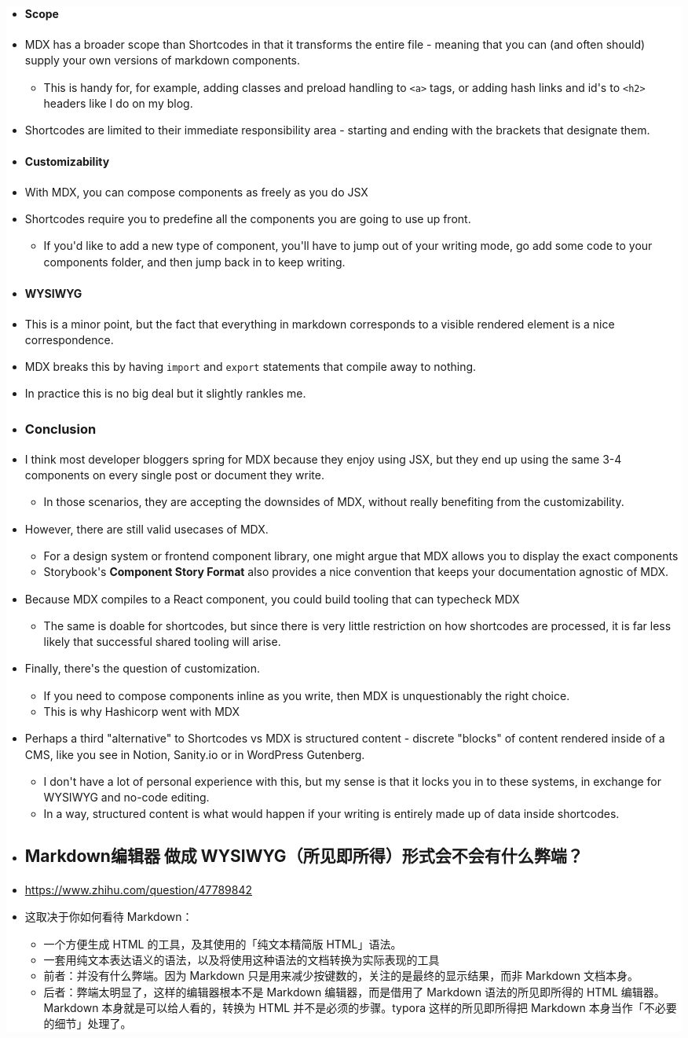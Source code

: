 - #### Scope
- MDX has a broader scope than Shortcodes in that it transforms the entire file - meaning that you can (and often should) supply your own versions of markdown components. 
  - This is handy for, for example, adding classes and preload handling to `<a>` tags, or adding hash links and id's to `<h2>` headers like I do on my blog.
- Shortcodes are limited to their immediate responsibility area - starting and ending with the brackets that designate them.
- #### Customizability
- With MDX, you can compose components as freely as you do JSX
- Shortcodes require you to predefine all the components you are going to use up front. 
  - If you'd like to add a new type of component, you'll have to jump out of your writing mode, go add some code to your components folder, and then jump back in to keep writing.
- #### WYSIWYG
- This is a minor point, but the fact that everything in markdown corresponds to a visible rendered element is a nice correspondence. 
- MDX breaks this by having `import` and `export` statements that compile away to nothing. 
- In practice this is no big deal but it slightly rankles me.

- ### Conclusion
- I think most developer bloggers spring for MDX because they enjoy using JSX, but they end up using the same 3-4 components on every single post or document they write. 
  - In those scenarios, they are accepting the downsides of MDX, without really benefiting from the customizability.
- However, there are still valid usecases of MDX.
  - For a design system or frontend component library, one might argue that MDX allows you to display the exact components 
  - Storybook's **Component Story Format** also provides a nice convention that keeps your documentation agnostic of MDX.
- Because MDX compiles to a React component, you could build tooling that can typecheck MDX
  - The same is doable for shortcodes, but since there is very little restriction on how shortcodes are processed, it is far less likely that successful shared tooling will arise.

- Finally, there's the question of customization. 
  - If you need to compose components inline as you write, then MDX is unquestionably the right choice. 
  - This is why Hashicorp went with MDX

- Perhaps a third "alternative" to Shortcodes vs MDX is structured content - discrete "blocks" of content rendered inside of a CMS, like you see in Notion, Sanity.io or in WordPress Gutenberg. 
  - I don't have a lot of personal experience with this, but my sense is that it locks you in to these systems, in exchange for WYSIWYG and no-code editing. 
  - In a way, structured content is what would happen if your writing is entirely made up of data inside shortcodes.

- ## Markdown编辑器 做成 WYSIWYG（所见即所得）形式会不会有什么弊端？
- https://www.zhihu.com/question/47789842
- 这取决于你如何看待 Markdown：
  - 一个方便生成 HTML 的工具，及其使用的「纯文本精简版 HTML」语法。
  - 一套用纯文本表达语义的语法，以及将使用这种语法的文档转换为实际表现的工具
  - 前者：并没有什么弊端。因为 Markdown 只是用来减少按键数的，关注的是最终的显示结果，而非 Markdown 文档本身。
  - 后者：弊端太明显了，这样的编辑器根本不是 Markdown 编辑器，而是借用了 Markdown 语法的所见即所得的 HTML 编辑器。Markdown 本身就是可以给人看的，转换为 HTML 并不是必须的步骤。typora 这样的所见即所得把 Markdown 本身当作「不必要的细节」处理了。
